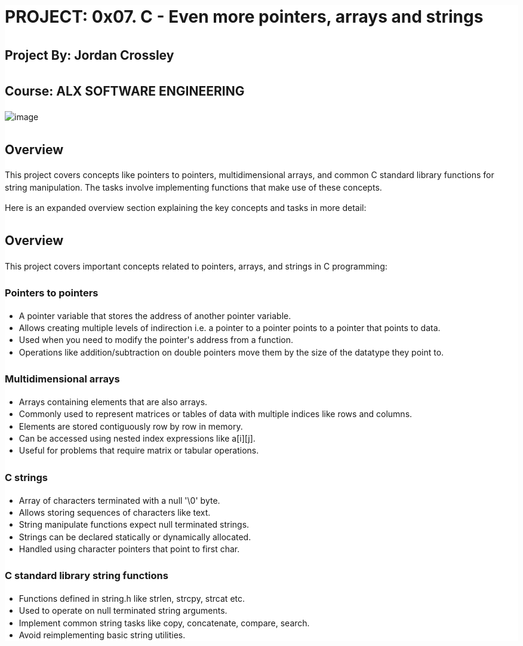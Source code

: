 # PROJECT: 0x07. C - Even more pointers, arrays and strings

## Project By: Jordan Crossley  

## Course: ALX SOFTWARE ENGINEERING

![image](https://media.geeksforgeeks.org/wp-content/uploads/20230412184146/Strings-in-C.webp)

## Overview

This project covers concepts like pointers to pointers, multidimensional arrays, and common C standard library functions for string manipulation. The tasks involve implementing functions that make use of these concepts.

Here is an expanded overview section explaining the key concepts and tasks in more detail:

## Overview

This project covers important concepts related to pointers, arrays, and strings in C programming:

### Pointers to pointers

- A pointer variable that stores the address of another pointer variable.
- Allows creating multiple levels of indirection i.e. a pointer to a pointer points to a pointer that points to data.
- Used when you need to modify the pointer's address from a function.
- Operations like addition/subtraction on double pointers move them by the size of the datatype they point to.

### Multidimensional arrays

- Arrays containing elements that are also arrays. 
- Commonly used to represent matrices or tables of data with multiple indices like rows and columns.
- Elements are stored contiguously row by row in memory.
- Can be accessed using nested index expressions like a[i][j].
- Useful for problems that require matrix or tabular operations.

### C strings  

- Array of characters terminated with a null '\0' byte.
- Allows storing sequences of characters like text.
- String manipulate functions expect null terminated strings.
- Strings can be declared statically or dynamically allocated.
- Handled using character pointers that point to first char.

### C standard library string functions

- Functions defined in string.h like strlen, strcpy, strcat etc.
- Used to operate on null terminated string arguments.
- Implement common string tasks like copy, concatenate, compare, search.
- Avoid reimplementing basic string utilities.
